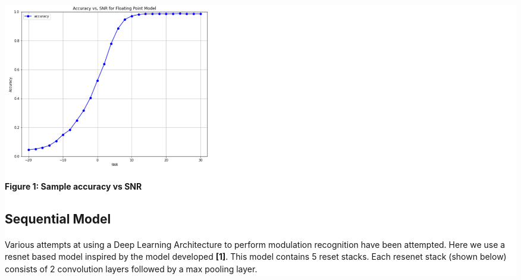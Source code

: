 <img src="media/image1.png" style="width:3.84971in;height:2.88728in" alt="Chart, line chart Description automatically generated" />

**Figure 1: Sample accuracy vs SNR**

## Sequential Model

Various attempts at using a Deep Learning Architecture to perform modulation recognition have been attempted.
Here we use a resnet based model inspired by the model developed **[1]**.
This model contains 5 reset stacks. Each resenet stack (shown below) consists of 2 convolution layers followed by a max pooling layer.

